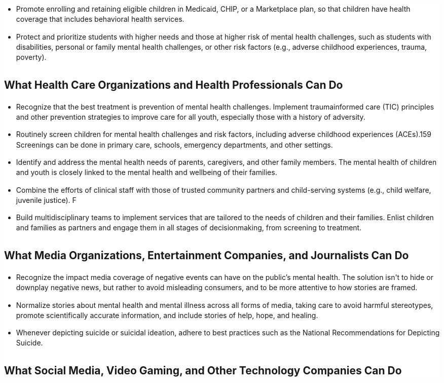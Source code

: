 * Promote enrolling and retaining eligible children in Medicaid, CHIP, or a Marketplace plan, so that children have health coverage that includes behavioral health services. 



* Protect and prioritize students with higher needs and those at higher risk of mental health challenges, such as students with disabilities, personal or family mental health challenges, or other risk factors (e.g., adverse childhood experiences, trauma, poverty).



## What Health Care Organizations and Health Professionals Can Do

* Recognize that the best treatment is prevention of mental health challenges. Implement traumainformed care (TIC) principles and other prevention strategies to improve care for all youth, especially those with a history of adversity. 



* Routinely screen children for mental health challenges and risk factors, including adverse childhood experiences (ACEs).159 Screenings can be done in primary care, schools, emergency departments, and other settings. 



* Identify and address the mental health needs of parents, caregivers, and other family members. The mental health of children and youth is closely linked to the mental health and wellbeing of their families. 



* Combine the efforts of clinical staff with those of trusted community partners and child-serving systems (e.g., child welfare, juvenile justice). F



* Build multidisciplinary teams to implement services that are tailored to the needs of children and their families. Enlist children and families as partners and engage them in all stages of decisionmaking, from screening to treatment.



## What Media Organizations, Entertainment Companies, and Journalists Can Do

* Recognize the impact media coverage of negative events can have on the public’s mental health. The solution isn't to hide or downplay negative news, but rather to avoid misleading consumers, and to be more attentive to how stories are framed.



* Normalize stories about mental health and mental illness across all forms of media, taking care to avoid harmful stereotypes, promote scientifically accurate information, and include stories of help, hope, and healing.
* Whenever depicting suicide or suicidal ideation, adhere to best practices such as the National Recommendations for Depicting Suicide.



## What Social Media, Video Gaming, and Other Technology Companies Can Do
